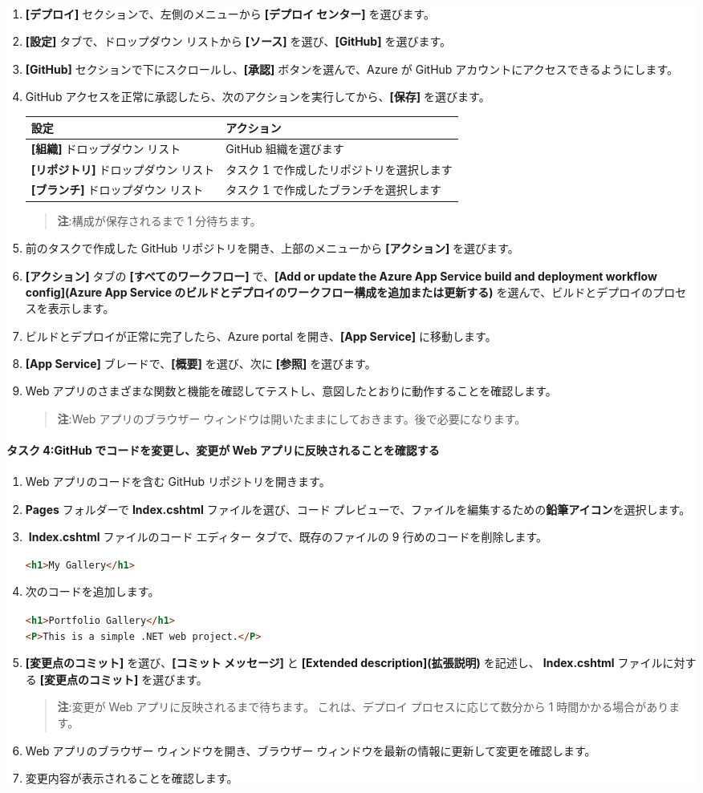 1. **[デプロイ]** セクションで、左側のメニューから **[デプロイ センター]** を選びます。

1. **[設定]** タブで、ドロップダウン リストから **[ソース]** を選び、**[GitHub]** を選びます。

1. **[GitHub]** セクションで下にスクロールし、**[承認]** ボタンを選んで、Azure が GitHub アカウントにアクセスできるようにします。

1. GitHub アクセスを正常に承認したら、次のアクションを実行してから、**[保存]** を選びます。
   
    | 設定 | アクション |
    | -- | -- |
    | **[組織]** ドロップダウン リスト | GitHub 組織を選びます |
    | **[リポジトリ]** ドロップダウン リスト | タスク 1 で作成したリポジトリを選択します |
    | **[ブランチ]** ドロップダウン リスト | タスク 1 で作成したブランチを選択します |

   > **注**:構成が保存されるまで 1 分待ちます。

1. 前のタスクで作成した GitHub リポジトリを開き、上部のメニューから **[アクション]** を選びます。

1. **[アクション]** タブの **[すべてのワークフロー]** で、**[Add or update the Azure App Service build and deployment workflow config]\(Azure App Service のビルドとデプロイのワークフロー構成を追加または更新する\)** を選んで、ビルドとデプロイのプロセスを表示します。

1. ビルドとデプロイが正常に完了したら、Azure portal を開き、**[App Service]** に移動します。

1. **[App Service]** ブレードで、**[概要]** を選び、次に **[参照]** を選びます。

1. Web アプリのさまざまな関数と機能を確認してテストし、意図したとおりに動作することを確認します。

   > **注**:Web アプリのブラウザー ウィンドウは開いたままにしておきます。後で必要になります。 

#### タスク 4:GitHub でコードを変更し、変更が Web アプリに反映されることを確認する

1. Web アプリのコードを含む GitHub リポジトリを開きます。

1. **Pages** フォルダーで **Index.cshtml** ファイルを選び、コード プレビューで、ファイルを編集するための**鉛筆アイコン**を選択します。

1.  **Index.cshtml** ファイルのコード エディター タブで、既存のファイルの 9 行めのコードを削除します。

    ```html
    <h1>My Gallery</h1>
    ```

1. 次のコードを追加します。

    ```html
    <h1>Portfolio Gallery</h1>
    <P>This is a simple .NET web project.</P>
    ```

1. **[変更点のコミット]** を選び、**[コミット メッセージ]** と **[Extended description]\(拡張説明\)** を記述し、 **Index.cshtml** ファイルに対する **[変更点のコミット]** を選びます。

   > **注**:変更が Web アプリに反映されるまで待ちます。 これは、デプロイ プロセスに応じて数分から 1 時間かかる場合があります。
 


1. Web アプリのブラウザー ウィンドウを開き、ブラウザー ウィンドウを最新の情報に更新して変更を確認します。

1. 変更内容が表示されることを確認します。

